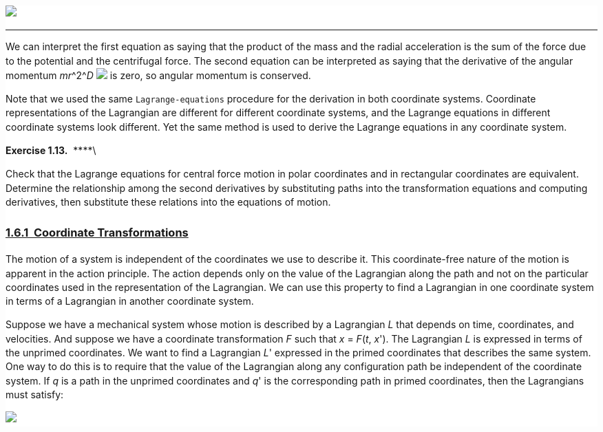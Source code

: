 ![](chap1-Z-G-90.gif)

</div>

------------------------------------------------------------------------

We can interpret the first equation as saying that the product of the
mass and the radial acceleration is the sum of the force due to the
potential and the centrifugal force. The second equation can be
interpreted as saying that the derivative of the angular momentum
*mr*^2^*D* ![](chap1-Z-G-D-16.gif) is zero, so angular momentum is
conserved.

Note that we used the same `Lagrange-equations` procedure for the
derivation in both coordinate systems. Coordinate representations of the
Lagrangian are different for different coordinate systems, and the
Lagrange equations in different coordinate systems look different. Yet
the same method is used to derive the Lagrange equations in any
coordinate system.

**Exercise 1.13.**  ****\

Check that the Lagrange equations for central force motion in polar
coordinates and in rectangular coordinates are equivalent. Determine the
relationship among the second derivatives by substituting paths into the
transformation equations and computing derivatives, then substitute
these relations into the equations of motion.

### [1.6.1  Coordinate Transformations](book-Z-H-4.html#%_toc_%_sec_1.6.1)

The motion of a system is independent of the coordinates we use to
describe it. This coordinate-free nature of the motion is apparent in
the action principle. The action depends only on the value of the
Lagrangian along the path and not on the particular coordinates used in
the representation of the Lagrangian. We can use this property to find a
Lagrangian in one coordinate system in terms of a Lagrangian in another
coordinate system.

Suppose we have a mechanical system whose motion is described by a
Lagrangian *L* that depends on time, coordinates, and velocities. And
suppose we have a coordinate transformation *F* such that *x* = *F*(*t*,
*x*'). The Lagrangian *L* is expressed in terms of the unprimed
coordinates. We want to find a Lagrangian *L*' expressed in the primed
coordinates that describes the same system. One way to do this is to
require that the value of the Lagrangian along any configuration path be
independent of the coordinate system. If *q* is a path in the unprimed
coordinates and *q*' is the corresponding path in primed coordinates,
then the Lagrangians must satisfy:

<div align="left">

![](chap1-Z-G-91.gif)

